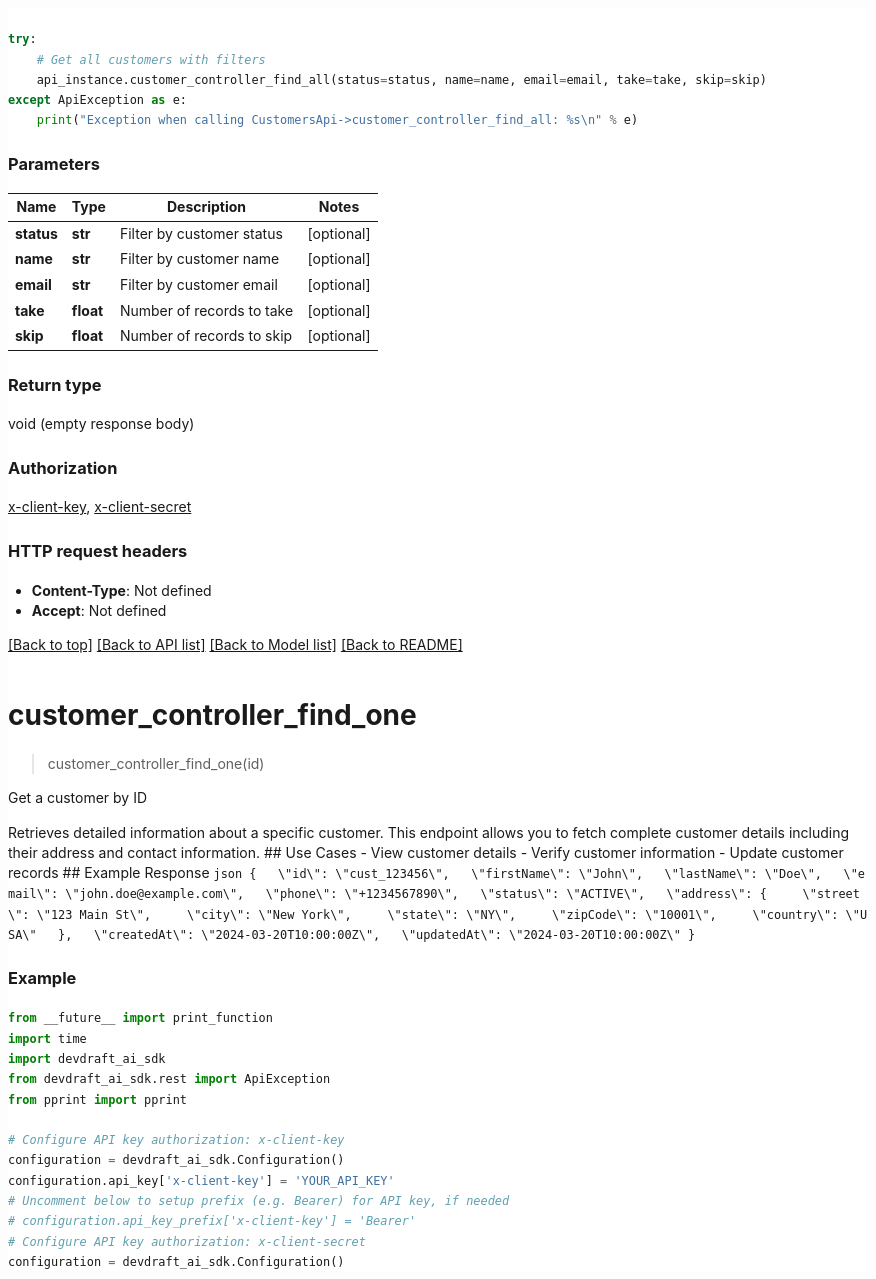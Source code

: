 ```python

try:
    # Get all customers with filters
    api_instance.customer_controller_find_all(status=status, name=name, email=email, take=take, skip=skip)
except ApiException as e:
    print("Exception when calling CustomersApi->customer_controller_find_all: %s\n" % e)
```

### Parameters

Name | Type | Description  | Notes
------------- | ------------- | ------------- | -------------
 **status** | **str**| Filter by customer status | [optional] 
 **name** | **str**| Filter by customer name | [optional] 
 **email** | **str**| Filter by customer email | [optional] 
 **take** | **float**| Number of records to take | [optional] 
 **skip** | **float**| Number of records to skip | [optional] 

### Return type

void (empty response body)

### Authorization

[x-client-key](../README.md#x-client-key), [x-client-secret](../README.md#x-client-secret)

### HTTP request headers

 - **Content-Type**: Not defined
 - **Accept**: Not defined

[[Back to top]](#) [[Back to API list]](../README.md#documentation-for-api-endpoints) [[Back to Model list]](../README.md#documentation-for-models) [[Back to README]](../README.md)

# **customer_controller_find_one**
> customer_controller_find_one(id)

Get a customer by ID

Retrieves detailed information about a specific customer.      This endpoint allows you to fetch complete customer details including their address and contact information.  ## Use Cases - View customer details - Verify customer information - Update customer records  ## Example Response ```json {   \"id\": \"cust_123456\",   \"firstName\": \"John\",   \"lastName\": \"Doe\",   \"email\": \"john.doe@example.com\",   \"phone\": \"+1234567890\",   \"status\": \"ACTIVE\",   \"address\": {     \"street\": \"123 Main St\",     \"city\": \"New York\",     \"state\": \"NY\",     \"zipCode\": \"10001\",     \"country\": \"USA\"   },   \"createdAt\": \"2024-03-20T10:00:00Z\",   \"updatedAt\": \"2024-03-20T10:00:00Z\" } ```

### Example
```python
from __future__ import print_function
import time
import devdraft_ai_sdk
from devdraft_ai_sdk.rest import ApiException
from pprint import pprint

# Configure API key authorization: x-client-key
configuration = devdraft_ai_sdk.Configuration()
configuration.api_key['x-client-key'] = 'YOUR_API_KEY'
# Uncomment below to setup prefix (e.g. Bearer) for API key, if needed
# configuration.api_key_prefix['x-client-key'] = 'Bearer'
# Configure API key authorization: x-client-secret
configuration = devdraft_ai_sdk.Configuration()
```